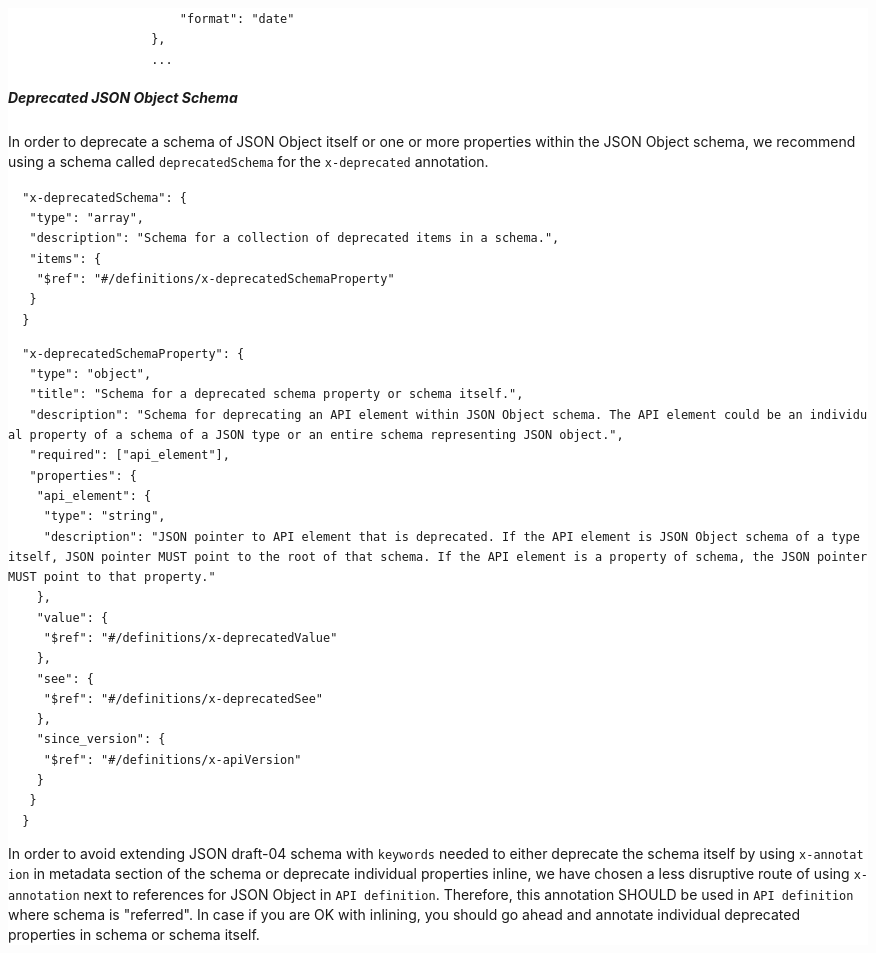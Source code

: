 ```
                        "format": "date"
                    },
                    ...
```

<h5 id="deprecation-schema-object">Deprecated JSON Object Schema</h5>

In order to deprecate a schema of JSON Object itself or one or more properties within the JSON Object schema, we recommend using a schema called `deprecatedSchema` for the `x-deprecated` annotation.

```
  "x-deprecatedSchema": {
   "type": "array",
   "description": "Schema for a collection of deprecated items in a schema.",
   "items": {
    "$ref": "#/definitions/x-deprecatedSchemaProperty"
   }
  }
```

```
  "x-deprecatedSchemaProperty": {
   "type": "object",
   "title": "Schema for a deprecated schema property or schema itself.",
   "description": "Schema for deprecating an API element within JSON Object schema. The API element could be an individual property of a schema of a JSON type or an entire schema representing JSON object.",
   "required": ["api_element"],
   "properties": {
    "api_element": {
     "type": "string",
     "description": "JSON pointer to API element that is deprecated. If the API element is JSON Object schema of a type itself, JSON pointer MUST point to the root of that schema. If the API element is a property of schema, the JSON pointer MUST point to that property."
    },
    "value": {
     "$ref": "#/definitions/x-deprecatedValue"
    },
    "see": {
     "$ref": "#/definitions/x-deprecatedSee"
    },
    "since_version": {
     "$ref": "#/definitions/x-apiVersion"
    }
   }
  }

```

In order to avoid extending JSON draft-04 schema with `keywords` needed to either deprecate the schema itself by using `x-annotation` in metadata section of the schema or deprecate individual properties inline, we have chosen a less disruptive route of using `x-annotation` next to references for JSON Object in `API definition`. Therefore, this annotation SHOULD be used in `API definition` where schema is "referred". In case if you are OK with inlining, you should go ahead and annotate individual deprecated properties in schema or schema itself.

